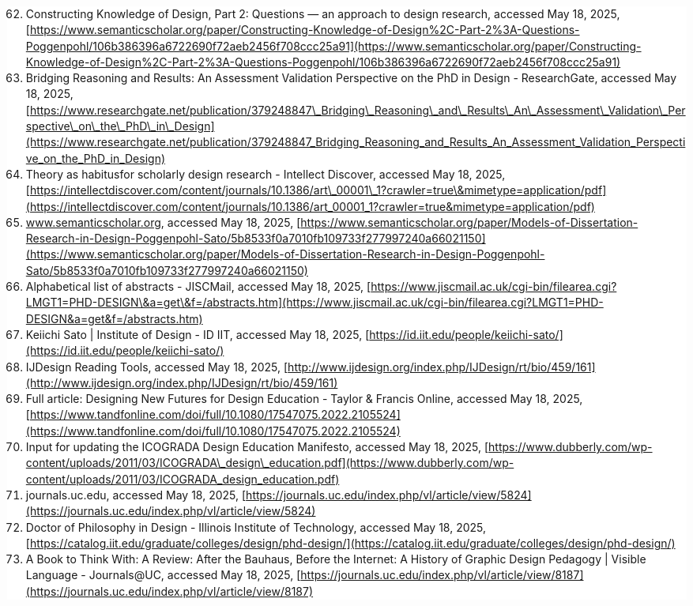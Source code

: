 62. Constructing Knowledge of Design, Part 2: Questions — an approach to design research, accessed May 18, 2025, [https://www.semanticscholar.org/paper/Constructing-Knowledge-of-Design%2C-Part-2%3A-Questions-Poggenpohl/106b386396a6722690f72aeb2456f708ccc25a91](https://www.semanticscholar.org/paper/Constructing-Knowledge-of-Design%2C-Part-2%3A-Questions-Poggenpohl/106b386396a6722690f72aeb2456f708ccc25a91)  
63. Bridging Reasoning and Results: An Assessment Validation Perspective on the PhD in Design \- ResearchGate, accessed May 18, 2025, [https://www.researchgate.net/publication/379248847\_Bridging\_Reasoning\_and\_Results\_An\_Assessment\_Validation\_Perspective\_on\_the\_PhD\_in\_Design](https://www.researchgate.net/publication/379248847_Bridging_Reasoning_and_Results_An_Assessment_Validation_Perspective_on_the_PhD_in_Design)  
64. Theory as habitusfor scholarly design research \- Intellect Discover, accessed May 18, 2025, [https://intellectdiscover.com/content/journals/10.1386/art\_00001\_1?crawler=true\&mimetype=application/pdf](https://intellectdiscover.com/content/journals/10.1386/art_00001_1?crawler=true&mimetype=application/pdf)  
65. www.semanticscholar.org, accessed May 18, 2025, [https://www.semanticscholar.org/paper/Models-of-Dissertation-Research-in-Design-Poggenpohl-Sato/5b8533f0a7010fb109733f277997240a66021150](https://www.semanticscholar.org/paper/Models-of-Dissertation-Research-in-Design-Poggenpohl-Sato/5b8533f0a7010fb109733f277997240a66021150)  
66. Alphabetical list of abstracts \- JISCMail, accessed May 18, 2025, [https://www.jiscmail.ac.uk/cgi-bin/filearea.cgi?LMGT1=PHD-DESIGN\&a=get\&f=/abstracts.htm](https://www.jiscmail.ac.uk/cgi-bin/filearea.cgi?LMGT1=PHD-DESIGN&a=get&f=/abstracts.htm)  
67. Keiichi Sato | Institute of Design \- ID IIT, accessed May 18, 2025, [https://id.iit.edu/people/keiichi-sato/](https://id.iit.edu/people/keiichi-sato/)  
68. IJDesign Reading Tools, accessed May 18, 2025, [http://www.ijdesign.org/index.php/IJDesign/rt/bio/459/161](http://www.ijdesign.org/index.php/IJDesign/rt/bio/459/161)  
69. Full article: Designing New Futures for Design Education \- Taylor & Francis Online, accessed May 18, 2025, [https://www.tandfonline.com/doi/full/10.1080/17547075.2022.2105524](https://www.tandfonline.com/doi/full/10.1080/17547075.2022.2105524)  
70. Input for updating the ICOGRADA Design Education Manifesto, accessed May 18, 2025, [https://www.dubberly.com/wp-content/uploads/2011/03/ICOGRADA\_design\_education.pdf](https://www.dubberly.com/wp-content/uploads/2011/03/ICOGRADA_design_education.pdf)  
71. journals.uc.edu, accessed May 18, 2025, [https://journals.uc.edu/index.php/vl/article/view/5824](https://journals.uc.edu/index.php/vl/article/view/5824)  
72. Doctor of Philosophy in Design \- Illinois Institute of Technology, accessed May 18, 2025, [https://catalog.iit.edu/graduate/colleges/design/phd-design/](https://catalog.iit.edu/graduate/colleges/design/phd-design/)  
73. A Book to Think With: A Review: After the Bauhaus, Before the Internet: A History of Graphic Design Pedagogy | Visible Language \- Journals@UC, accessed May 18, 2025, [https://journals.uc.edu/index.php/vl/article/view/8187](https://journals.uc.edu/index.php/vl/article/view/8187)